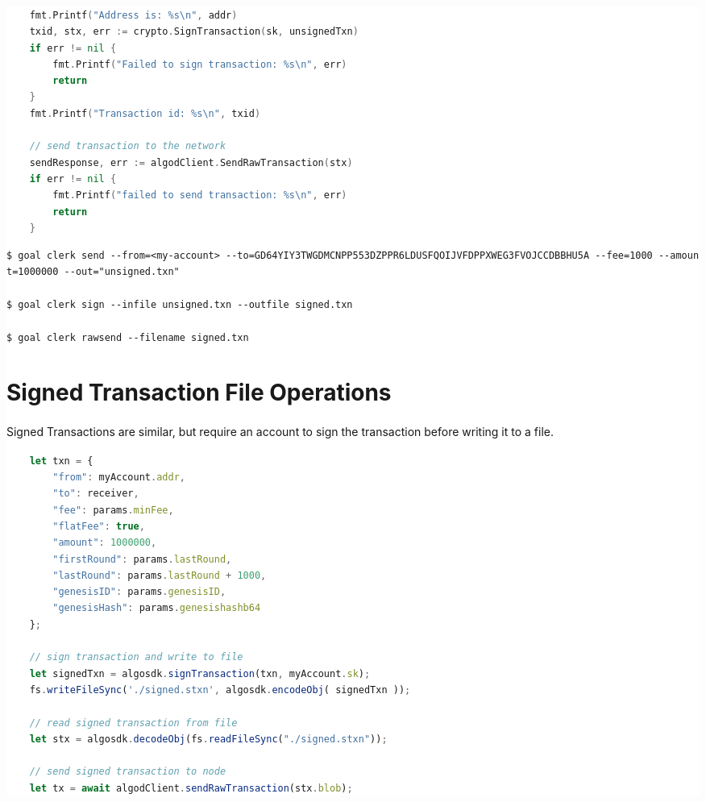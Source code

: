 ``` go tab="Go"
	fmt.Printf("Address is: %s\n", addr)
	txid, stx, err := crypto.SignTransaction(sk, unsignedTxn)
	if err != nil {
		fmt.Printf("Failed to sign transaction: %s\n", err)
		return
	}
	fmt.Printf("Transaction id: %s\n", txid)

	// send transaction to the network
	sendResponse, err := algodClient.SendRawTransaction(stx)
	if err != nil {
		fmt.Printf("failed to send transaction: %s\n", err)
		return
	}    
```


``` goal tab="goal"
$ goal clerk send --from=<my-account> --to=GD64YIY3TWGDMCNPP553DZPPR6LDUSFQOIJVFDPPXWEG3FVOJCCDBBHU5A --fee=1000 --amount=1000000 --out="unsigned.txn"

$ goal clerk sign --infile unsigned.txn --outfile signed.txn

$ goal clerk rawsend --filename signed.txn

```
# Signed Transaction File Operations 
Signed Transactions are similar, but require an account to sign the transaction before writing it to a file.

``` javascript tab="JavaScript"
	let txn = {
		"from": myAccount.addr,
		"to": receiver,
		"fee": params.minFee,
		"flatFee": true,
		"amount": 1000000,
		"firstRound": params.lastRound,
		"lastRound": params.lastRound + 1000,
		"genesisID": params.genesisID,
		"genesisHash": params.genesishashb64
	};

	// sign transaction and write to file
	let signedTxn = algosdk.signTransaction(txn, myAccount.sk);
    fs.writeFileSync('./signed.stxn', algosdk.encodeObj( signedTxn ));
    
	// read signed transaction from file
	let stx = algosdk.decodeObj(fs.readFileSync("./signed.stxn"));
		
	// send signed transaction to node
	let tx = await algodClient.sendRawTransaction(stx.blob);    
```
